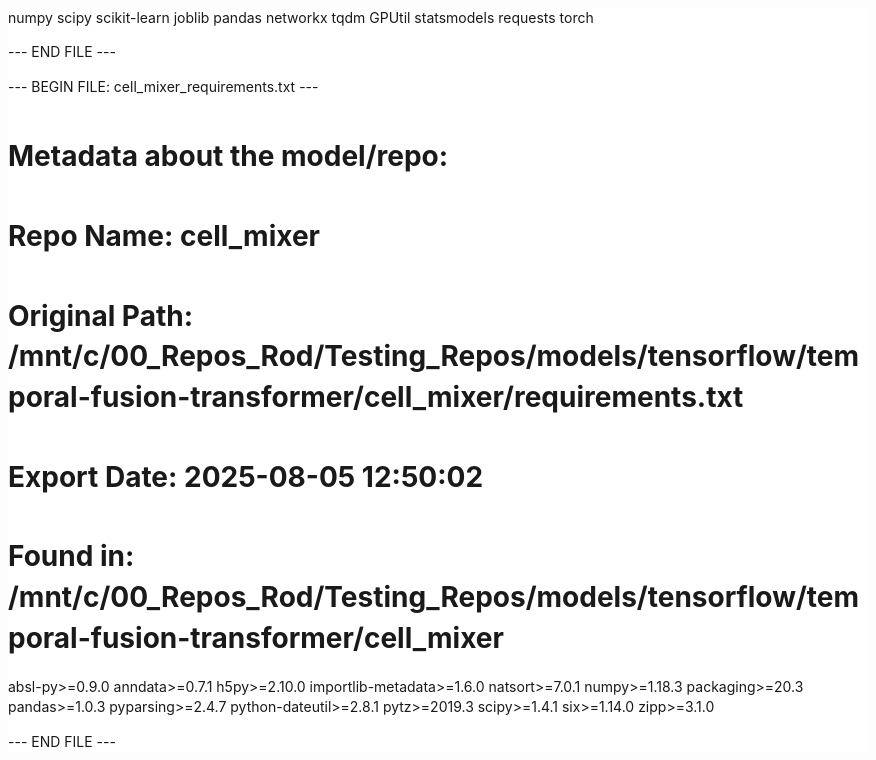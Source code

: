 
numpy
scipy
scikit-learn
joblib
pandas
networkx
tqdm
GPUtil
statsmodels
requests
torch

--- END FILE ---





--- BEGIN FILE: cell_mixer_requirements.txt ---
# Metadata about the model/repo:
# Repo Name: cell_mixer
# Original Path: /mnt/c/00_Repos_Rod/Testing_Repos/models/tensorflow/temporal-fusion-transformer/cell_mixer/requirements.txt
# Export Date: 2025-08-05 12:50:02
# Found in: /mnt/c/00_Repos_Rod/Testing_Repos/models/tensorflow/temporal-fusion-transformer/cell_mixer

absl-py>=0.9.0
anndata>=0.7.1
h5py>=2.10.0
importlib-metadata>=1.6.0
natsort>=7.0.1
numpy>=1.18.3
packaging>=20.3
pandas>=1.0.3
pyparsing>=2.4.7
python-dateutil>=2.8.1
pytz>=2019.3
scipy>=1.4.1
six>=1.14.0
zipp>=3.1.0

--- END FILE ---


